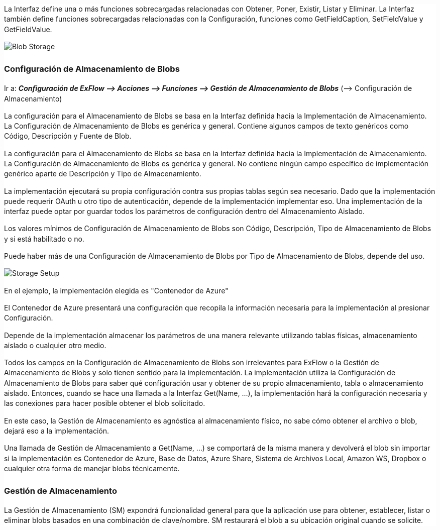 La Interfaz define una o más funciones sobrecargadas relacionadas con Obtener, Poner, Existir, Listar y Eliminar. La Interfaz también define funciones sobrecargadas relacionadas con la Configuración, funciones como GetFieldCaption, SetFieldValue y GetFieldValue.

![Blob Storage](@site/static/img/media/blob-storage-001.png)


### Configuración de Almacenamiento de Blobs
Ir a: ***Configuración de ExFlow --> Acciones --> Funciones --> Gestión de Almacenamiento de Blobs*** (--> Configuración de Almacenamiento)

La configuración para el Almacenamiento de Blobs se basa en la Interfaz definida hacia la Implementación de Almacenamiento. La Configuración de Almacenamiento de Blobs es genérica y general. Contiene algunos campos de texto genéricos como Código, Descripción y Fuente de Blob.

La configuración para el Almacenamiento de Blobs se basa en la Interfaz definida hacia la Implementación de Almacenamiento. La Configuración de Almacenamiento de Blobs es genérica y general. No contiene ningún campo específico de implementación genérico aparte de Descripción y Tipo de Almacenamiento.

La implementación ejecutará su propia configuración contra sus propias tablas según sea necesario. Dado que la implementación puede requerir OAuth u otro tipo de autenticación, depende de la implementación implementar eso. Una implementación de la interfaz puede optar por guardar todos los parámetros de configuración dentro del Almacenamiento Aislado.

Los valores mínimos de Configuración de Almacenamiento de Blobs son Código, Descripción, Tipo de Almacenamiento de Blobs y si está habilitado o no.

Puede haber más de una Configuración de Almacenamiento de Blobs por Tipo de Almacenamiento de Blobs, depende del uso.

![Storage Setup](@site/static/img/media/storage-setup-001.png)

En el ejemplo, la implementación elegida es "Contenedor de Azure"

El Contenedor de Azure presentará una configuración que recopila la información necesaria para la implementación al presionar Configuración.

Depende de la implementación almacenar los parámetros de una manera relevante utilizando tablas físicas, almacenamiento aislado o cualquier otro medio.

Todos los campos en la Configuración de Almacenamiento de Blobs son irrelevantes para ExFlow o la Gestión de Almacenamiento de Blobs y solo tienen sentido para la implementación. La implementación utiliza la Configuración de Almacenamiento de Blobs para saber qué configuración usar y obtener de su propio almacenamiento, tabla o almacenamiento aislado. Entonces, cuando se hace una llamada a la Interfaz Get(Name, …), la implementación hará la configuración necesaria y las conexiones para hacer posible obtener el blob solicitado.

En este caso, la Gestión de Almacenamiento es agnóstica al almacenamiento físico, no sabe cómo obtener el archivo o blob, dejará eso a la implementación.

Una llamada de Gestión de Almacenamiento a Get(Name, …) se comportará de la misma manera y devolverá el blob sin importar si la implementación es Contenedor de Azure, Base de Datos, Azure Share, Sistema de Archivos Local, Amazon WS, Dropbox o cualquier otra forma de manejar blobs técnicamente.

### Gestión de Almacenamiento
La Gestión de Almacenamiento (SM) expondrá funcionalidad general para que la aplicación use para obtener, establecer, listar o eliminar blobs basados en una combinación de clave/nombre. SM restaurará el blob a su ubicación original cuando se solicite.
